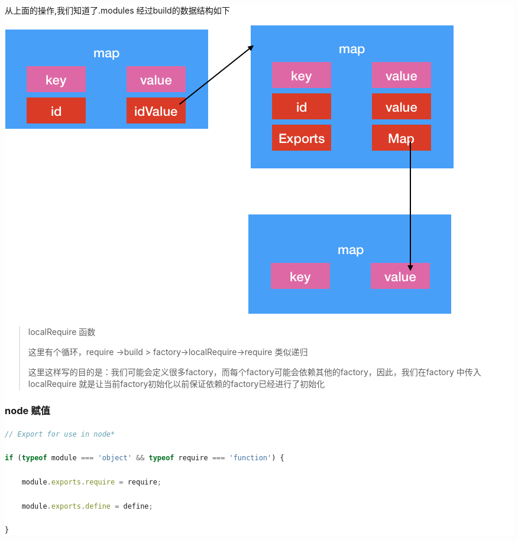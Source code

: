 从上面的操作,我们知道了.modules 经过build的数据结构如下

![modules经过build修改](modules经过build修改.png)





> localRequire 函数
>
> 这里有个循环，require ->build > factory->localRequire->require 类似递归
>
> 这里这样写的目的是：我们可能会定义很多factory，而每个factory可能会依赖其他的factory，因此，我们在factory 中传入localRequire 就是让当前factory初始化以前保证依赖的factory已经进行了初始化



### node 赋值

```js
// Export for use in node*

if (typeof module === 'object' && typeof require === 'function') {

​    module.exports.require = require;

​    module.exports.define = define;

}
```
